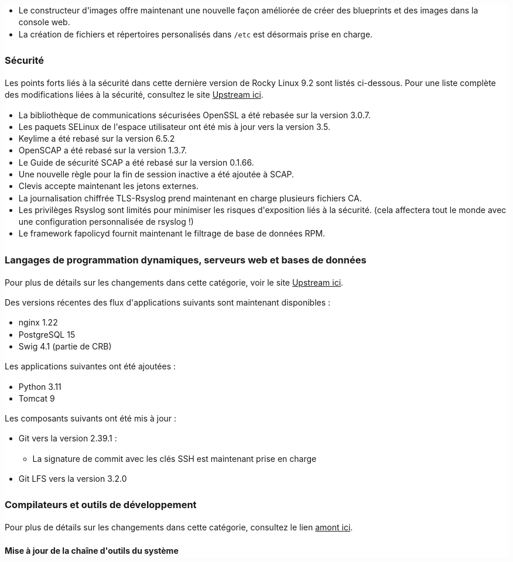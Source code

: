 * Le constructeur d'images offre maintenant une nouvelle façon améliorée de créer des blueprints et des images dans la console web.
* La création de fichiers et répertoires personalisés dans `/etc` est désormais prise en charge.

### Sécurité

Les points forts liés à la sécurité dans cette dernière version de Rocky Linux 9.2 sont listés ci-dessous. Pour une liste complète des modifications liées à la sécurité, consultez le site [Upstream ici](https://access.redhat.com/documentation/en-us/red_hat_enterprise_linux/9/html/9.2_release_notes/new-features#new-features-security).

* La bibliothèque de communications sécurisées OpenSSL a été rebasée sur la version 3.0.7.
* Les paquets SELinux de l'espace utilisateur ont été mis à jour vers la version 3.5.
* Keylime a été rebasé sur la version 6.5.2
* OpenSCAP a été rebasé sur la version 1.3.7.
* Le Guide de sécurité SCAP a été rebasé sur la version 0.1.66.
* Une nouvelle règle pour la fin de session inactive a été ajoutée à SCAP.
* Clevis accepte maintenant les jetons externes.
* La journalisation chiffrée TLS-Rsyslog prend maintenant en charge plusieurs fichiers CA.
* Les privilèges Rsyslog sont limités pour minimiser les risques d'exposition liés à la sécurité. (cela affectera tout le monde avec une configuration personnalisée de rsyslog !)
* Le framework fapolicyd fournit maintenant le filtrage de base de données RPM.

### Langages de programmation dynamiques, serveurs web et bases de données

Pour plus de détails sur les changements dans cette catégorie, voir le site [Upstream ici](https://access.redhat.com/documentation/en-us/red_hat_enterprise_linux/9/html/9.2_release_notes/new-features#new-features-compilers-and-development-tools).

Des versions récentes des flux d'applications suivants sont maintenant disponibles :

* nginx 1.22
* PostgreSQL 15
* Swig 4.1 (partie de CRB)

Les applications suivantes ont été ajoutées :

* Python 3.11
* Tomcat 9

Les composants suivants ont été mis à jour :

* Git vers la version 2.39.1 :

    * La signature de commit avec les clés SSH est maintenant prise en charge

* Git LFS vers la version 3.2.0

### Compilateurs et outils de développement

Pour plus de détails sur les changements dans cette catégorie, consultez le lien [amont ici](https://access.redhat.com/documentation/en-us/red_hat_enterprise_linux/9/html/9.2_release_notes/new-features#new-features-compilers-and-development-tools).

#### Mise à jour de la chaîne d'outils du système
